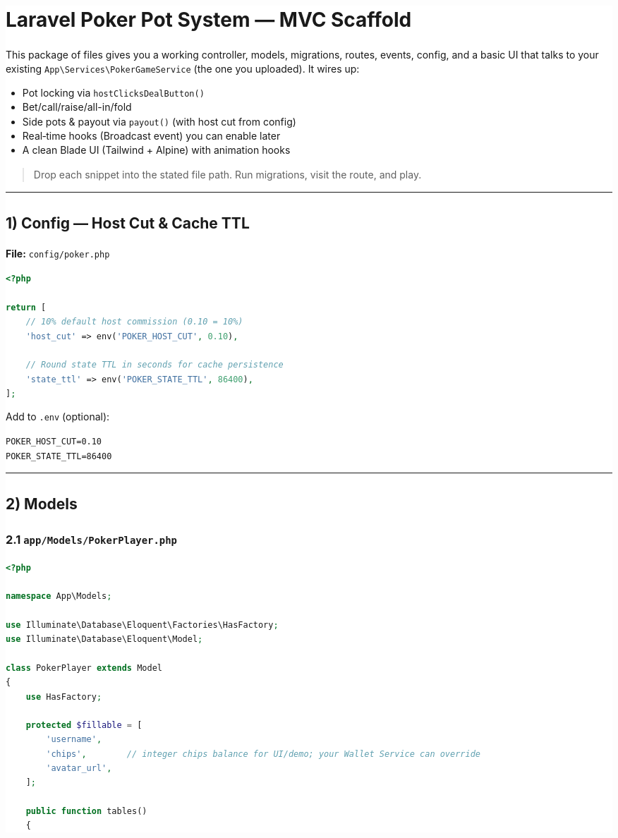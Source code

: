 # Laravel Poker Pot System — MVC Scaffold

This package of files gives you a working controller, models, migrations, routes, events, config, and a basic UI that talks to your existing `App\Services\PokerGameService` (the one you uploaded). It wires up:

* Pot locking via `hostClicksDealButton()`
* Bet/call/raise/all-in/fold
* Side pots & payout via `payout()` (with host cut from config)
* Real‑time hooks (Broadcast event) you can enable later
* A clean Blade UI (Tailwind + Alpine) with animation hooks

> Drop each snippet into the stated file path. Run migrations, visit the route, and play.

---

## 1) Config — Host Cut & Cache TTL

**File:** `config/poker.php`

```php
<?php

return [
    // 10% default host commission (0.10 = 10%)
    'host_cut' => env('POKER_HOST_CUT', 0.10),

    // Round state TTL in seconds for cache persistence
    'state_ttl' => env('POKER_STATE_TTL', 86400),
];
```

Add to `.env` (optional):

```
POKER_HOST_CUT=0.10
POKER_STATE_TTL=86400
```

---

## 2) Models

### 2.1 `app/Models/PokerPlayer.php`

```php
<?php

namespace App\Models;

use Illuminate\Database\Eloquent\Factories\HasFactory;
use Illuminate\Database\Eloquent\Model;

class PokerPlayer extends Model
{
    use HasFactory;

    protected $fillable = [
        'username',
        'chips',        // integer chips balance for UI/demo; your Wallet Service can override
        'avatar_url',
    ];

    public function tables()
    {
```